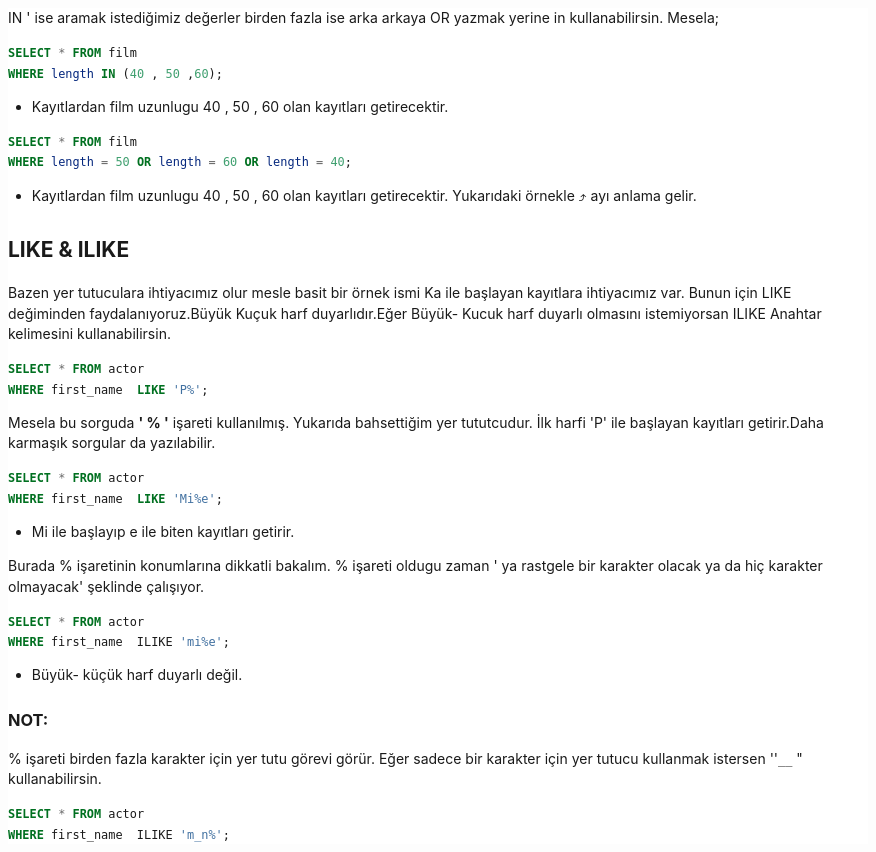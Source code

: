 IN ' ise aramak istediğimiz değerler birden fazla ise arka arkaya OR yazmak yerine in kullanabilirsin. Mesela;

```sql
SELECT * FROM film
WHERE length IN (40 , 50 ,60);
```

- Kayıtlardan film uzunlugu 40 , 50 , 60 olan kayıtları getirecektir.

```sql
SELECT * FROM film
WHERE length = 50 OR length = 60 OR length = 40;
```

- Kayıtlardan film uzunlugu 40 , 50 , 60 olan kayıtları getirecektir. Yukarıdaki örnekle ⤴️ ayı anlama gelir.

## LIKE & ILIKE

Bazen yer tutuculara ihtiyacımız olur mesle basit bir örnek ismi Ka ile başlayan kayıtlara ihtiyacımız var. Bunun için LIKE değiminden faydalanıyoruz.Büyük Kuçuk harf duyarlıdır.Eğer Büyük- Kucuk harf duyarlı olmasını istemiyorsan ILIKE Anahtar kelimesini kullanabilirsin.


```sql
SELECT * FROM actor 
WHERE first_name  LIKE 'P%'; 
```

Mesela bu sorguda **' % '** işareti kullanılmış. Yukarıda bahsettiğim yer tututcudur. İlk harfi 'P' ile başlayan kayıtları getirir.Daha karmaşık sorgular da yazılabilir.

```sql
SELECT * FROM actor 
WHERE first_name  LIKE 'Mi%e';
```

- Mi ile başlayıp e ile biten kayıtları getirir.

Burada % işaretinin konumlarına dikkatli bakalım. % işareti oldugu zaman ' ya rastgele bir karakter olacak ya da hiç karakter olmayacak'
şeklinde çalışıyor.



```sql
SELECT * FROM actor 
WHERE first_name  ILIKE 'mi%e';
```
- Büyük- küçük harf duyarlı değil.

### NOT:

% işareti birden fazla karakter için yer tutu görevi görür. Eğer sadece bir karakter için yer tutucu kullanmak istersen   ''` __ ` " kullanabilirsin.

```sql
SELECT * FROM actor 
WHERE first_name  ILIKE 'm_n%';
```
